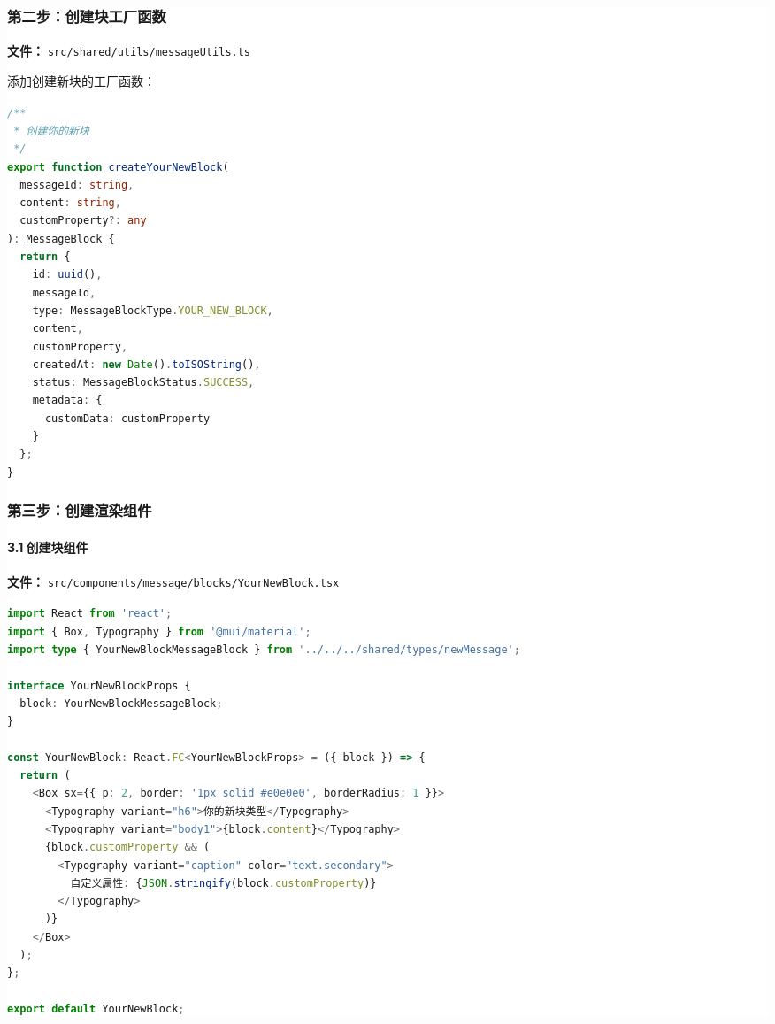 ### 第二步：创建块工厂函数

**文件：** `src/shared/utils/messageUtils.ts`

添加创建新块的工厂函数：

```typescript
/**
 * 创建你的新块
 */
export function createYourNewBlock(
  messageId: string,
  content: string,
  customProperty?: any
): MessageBlock {
  return {
    id: uuid(),
    messageId,
    type: MessageBlockType.YOUR_NEW_BLOCK,
    content,
    customProperty,
    createdAt: new Date().toISOString(),
    status: MessageBlockStatus.SUCCESS,
    metadata: {
      customData: customProperty
    }
  };
}
```

### 第三步：创建渲染组件

#### 3.1 创建块组件

**文件：** `src/components/message/blocks/YourNewBlock.tsx`

```typescript
import React from 'react';
import { Box, Typography } from '@mui/material';
import type { YourNewBlockMessageBlock } from '../../../shared/types/newMessage';

interface YourNewBlockProps {
  block: YourNewBlockMessageBlock;
}

const YourNewBlock: React.FC<YourNewBlockProps> = ({ block }) => {
  return (
    <Box sx={{ p: 2, border: '1px solid #e0e0e0', borderRadius: 1 }}>
      <Typography variant="h6">你的新块类型</Typography>
      <Typography variant="body1">{block.content}</Typography>
      {block.customProperty && (
        <Typography variant="caption" color="text.secondary">
          自定义属性: {JSON.stringify(block.customProperty)}
        </Typography>
      )}
    </Box>
  );
};

export default YourNewBlock;
```

